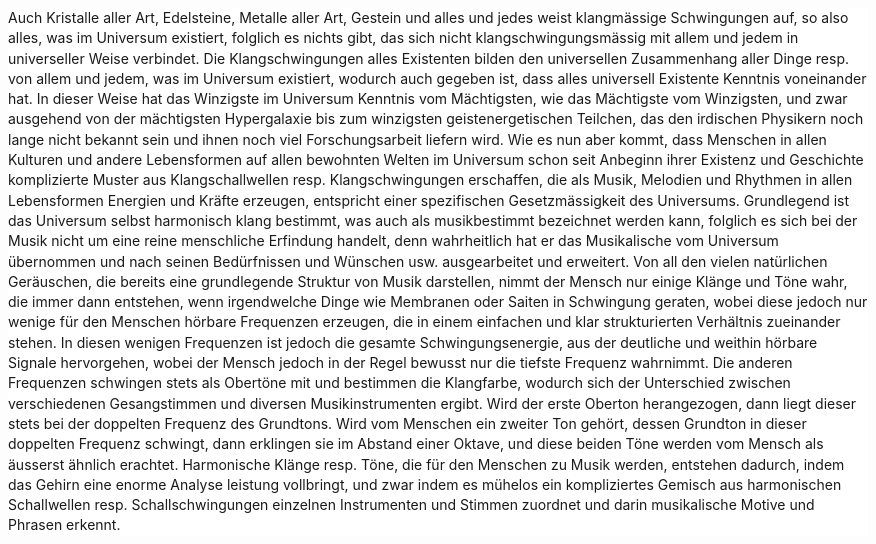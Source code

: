 Auch Kristalle aller Art, Edelsteine, Metalle aller Art, Gestein und alles und jedes weist klangmässige Schwingungen auf, so also alles, was im Universum existiert, folglich es nichts gibt, das sich nicht klangschwingungsmässig mit allem und jedem in universeller Weise verbindet. Die Klangschwingungen alles Existenten bilden den universellen Zusammenhang aller Dinge resp. von allem und jedem, was im Universum existiert, wodurch auch gegeben ist, dass alles universell Existente Kenntnis voneinander hat. In dieser Weise hat das Winzigste im Universum Kenntnis vom Mächtigsten, wie das Mächtigste vom Winzigsten, und zwar ausgehend von der mächtigsten Hypergalaxie bis zum winzigsten geistenergetischen Teilchen, das den irdischen Physikern noch lange nicht bekannt sein und ihnen noch viel Forschungsarbeit liefern wird. Wie es nun aber kommt, dass Menschen in allen Kulturen und andere Lebensformen auf allen bewohnten Welten im Universum schon seit Anbeginn ihrer Existenz und Geschichte komplizierte Muster aus Klangschallwellen resp. Klangschwingungen erschaffen, die als Musik, Melodien und Rhythmen in allen Lebensformen Energien und Kräfte erzeugen, entspricht einer spezifischen Gesetzmässigkeit des Universums. Grundlegend ist das Universum selbst harmonisch klang bestimmt, was auch als musikbestimmt bezeichnet werden kann, folglich es sich bei der Musik nicht um eine reine menschliche Erfindung handelt, denn wahrheitlich hat er das Musikalische vom Universum übernommen und nach seinen Bedürfnissen und Wünschen usw. ausgearbeitet und erweitert. Von all den vielen natürlichen Geräuschen, die bereits eine grundlegende Struktur von Musik darstellen, nimmt der Mensch nur einige Klänge und Töne wahr, die immer dann entstehen, wenn irgendwelche Dinge wie Membranen oder Saiten in Schwingung geraten, wobei diese jedoch nur wenige für den Menschen hörbare Frequenzen erzeugen, die in einem einfachen und klar strukturierten Verhältnis zueinander stehen. In diesen wenigen Frequenzen ist jedoch die gesamte Schwingungsenergie, aus der deutliche und weithin hörbare Signale hervorgehen, wobei der Mensch jedoch in der Regel bewusst nur die tiefste Frequenz wahrnimmt. Die anderen Frequenzen schwingen stets als Obertöne mit und bestimmen die Klangfarbe, wodurch sich der Unterschied zwischen verschiedenen Gesangstimmen und diversen Musikinstrumenten ergibt. Wird der erste Oberton herangezogen, dann liegt dieser stets bei der doppelten Frequenz des Grundtons. Wird vom Menschen ein zweiter Ton gehört, dessen Grundton in dieser doppelten Frequenz schwingt, dann erklingen sie im Abstand einer Oktave, und diese beiden Töne werden vom Mensch als äusserst ähnlich erachtet. Harmonische Klänge resp. Töne, die für den Menschen zu Musik werden, entstehen dadurch, indem das Gehirn eine enorme Analyse leistung vollbringt, und zwar indem es mühelos ein kompliziertes Gemisch aus harmonischen Schallwellen resp. Schallschwingungen einzelnen Instrumenten und Stimmen zuordnet und darin musikalische Motive und Phrasen erkennt.